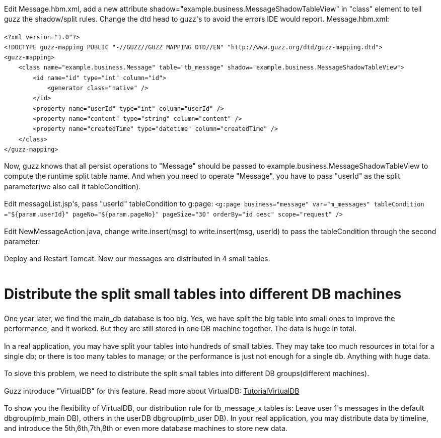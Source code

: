 Edit Message.hbm.xml, add a new attribute shadow="example.business.MessageShadowTableView" in "class" element to tell guzz the shadow/split rules. Change the dtd head to guzz's to avoid the errors IDE would report. Message.hbm.xml:
```
<?xml version="1.0"?>
<!DOCTYPE guzz-mapping PUBLIC "-//GUZZ//GUZZ MAPPING DTD//EN" "http://www.guzz.org/dtd/guzz-mapping.dtd">
<guzz-mapping>
    <class name="example.business.Message" table="tb_message" shadow="example.business.MessageShadowTableView">
        <id name="id" type="int" column="id">
        	<generator class="native" />
        </id>
        <property name="userId" type="int" column="userId" />
        <property name="content" type="string" column="content" />
        <property name="createdTime" type="datetime" column="createdTime" />
    </class>
</guzz-mapping>
```

Now, guzz knows that all persist operations to "Message" should be passed to example.business.MessageShadowTableView to compute the runtime split table name. And when you need to operate "Message", you have to pass "userId" as the split parameter(we also call it tableCondition).

Edit messageList.jsp's, pass "userId" tableCondition to g:page:
`<g:page business="message" var="m_messages" tableCondition="${param.userId}" pageNo="${param.pageNo}" pageSize="30" orderBy="id desc" scope="request" />`

Edit NewMessageAction.java, change write.insert(msg) to write.insert(msg, userId) to pass the tableCondition through the second parameter.

Deploy and Restart Tomcat. Now our messages are distributed in 4 small tables.


# Distribute the split small tables into different DB machines #

One year later, we find the main\_db database is too big. Yes, we have split the big table into small ones to improve the performance, and it worked. But they are still stored in one DB machine together. The data is huge in total.

In a real application, you may have split your tables into hundreds of small tables. They may take too much resources in total for a single db; or there is too many tables to manage; or the performance is just not enough for a single db. Anything with huge data.

To slove this problem, we need to distribute the split small tables into different DB groups(different machines).

Guzz introduce "VirtualDB" for this feature. Read more about VirtualDB: [TutorialVirtualDB](TutorialVirtualDB.md)

To show you the flexibility of VirtualDB, our distribution rule for tb\_message\_x tables is: Leave user 1's messages in the default dbgroup(mb\_main DB), others in the userDB dbgroup(mb\_user DB). In your real application, you may distribute data by timeline, and introduce the 5th,6th,7th,8th or even more database machines to store new data.
